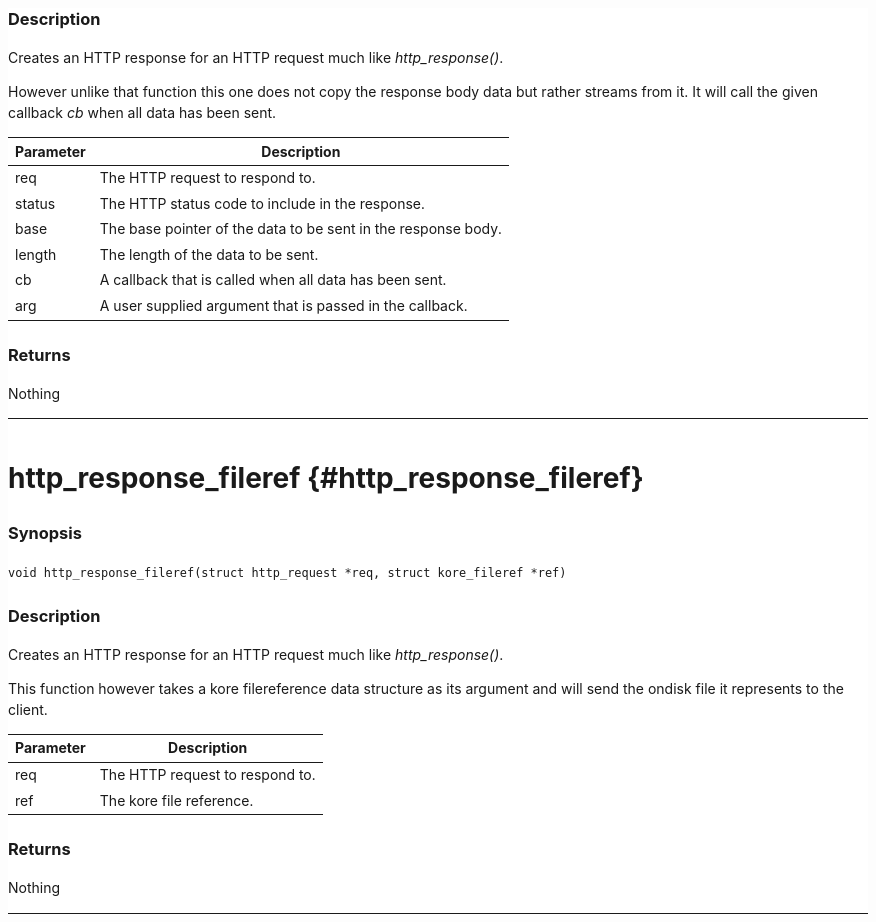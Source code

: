 ### Description

Creates an HTTP response for an HTTP request much like _http\_response\(\)_.

However unlike that function this one does not copy the response body data but rather streams from it. It will call the given callback _cb_ when all data has been sent.

| Parameter | Description |
| --- | --- |
| req | The HTTP request to respond to. |
| status | The HTTP status code to include in the response. |
| base | The base pointer of the data to be sent in the response body. |
| length | The length of the data to be sent. |
| cb | A callback that is called when all data has been sent. |
| arg | A user supplied argument that is passed in the callback. |

### Returns

Nothing

---

# http\_response\_fileref {#http_response_fileref}

### Synopsis

```
void http_response_fileref(struct http_request *req, struct kore_fileref *ref)
```

### Description

Creates an HTTP response for an HTTP request much like _http\_response\(\)_.

This function however takes a kore filereference data structure as its argument
and will send the ondisk file it represents to the client.

| Parameter | Description |
| --- | --- |
| req | The HTTP request to respond to. |
| ref | The kore file reference. |

### Returns

Nothing

---
